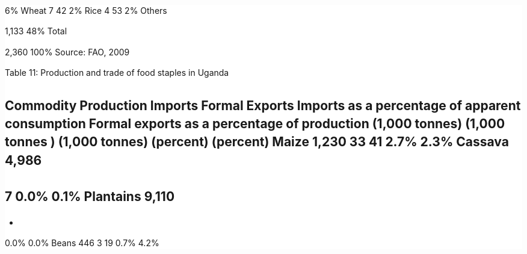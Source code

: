 6%
Wheat
7
42
2%
Rice
4
53
2%
Others

1,133
48%
Total

2,360
100%
Source: FAO, 2009

Table 11: Production and trade of food staples in Uganda

Commodity
Production
Imports
Formal
Exports
Imports as a
percentage of
apparent
consumption
Formal
exports as a
percentage
of
production
(1,000 tonnes)
(1,000 tonnes )
(1,000
tonnes)
(percent)
(percent)
Maize
1,230
33
41
2.7%
2.3%
Cassava
4,986
-
7
0.0%
0.1%
Plantains
9,110
-
-
0.0%
0.0%
Beans
446
3
19
0.7%
4.2%